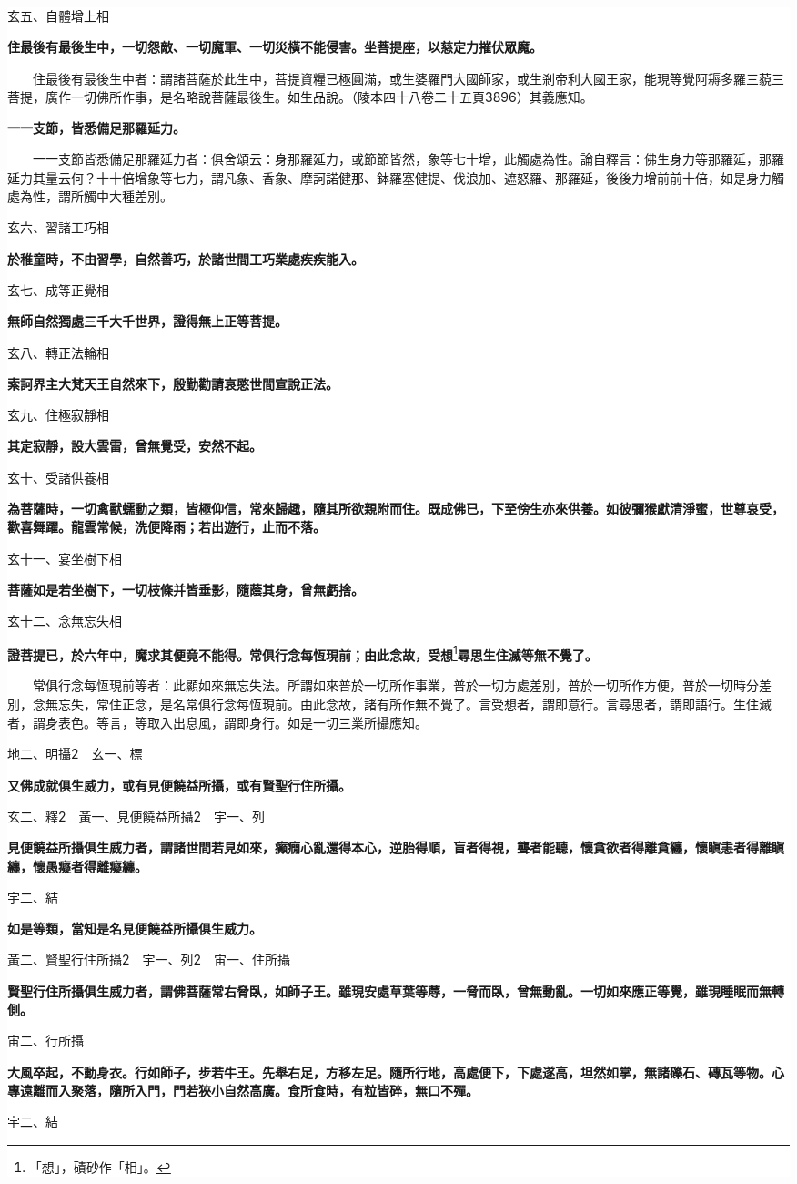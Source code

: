 玄五、自體增上相

**住最後有最後生中，一切怨敵、一切魔軍、一切災橫不能侵害。坐菩提座，以慈定力摧伏眾魔。**

　　住最後有最後生中者：謂諸菩薩於此生中，菩提資糧已極圓滿，或生婆羅門大國師家，或生剎帝利大國王家，能現等覺阿耨多羅三藐三菩提，廣作一切佛所作事，是名略說菩薩最後生。如生品說。（陵本四十八卷二十五頁3896）其義應知。

**一一支節，皆悉備足那羅延力。**

　　一一支節皆悉備足那羅延力者：俱舍頌云：身那羅延力，或節節皆然，象等七十增，此觸處為性。論自釋言：佛生身力等那羅延，那羅延力其量云何？十十倍增象等七力，謂凡象、香象、摩訶諾健那、鉢羅塞健提、伐浪加、遮怒羅、那羅延，後後力增前前十倍，如是身力觸處為性，謂所觸中大種差別。

玄六、習諸工巧相

**於稚童時，不由習學，自然善巧，於諸世間工巧業處疾疾能入。**

玄七、成等正覺相

**無師自然獨處三千大千世界，證得無上正等菩提。**

玄八、轉正法輪相

**索訶界主大梵天王自然來下，殷勤勸請哀愍世間宣說正法。**

玄九、住極寂靜相

**其定寂靜，設大雲雷，曾無覺受，安然不起。**

玄十、受諸供養相

**為菩薩時，一切禽獸蠕動之類，皆極仰信，常來歸趣，隨其所欲親附而住。既成佛已，下至傍生亦來供養。如彼彌猴獻清淨蜜，世尊哀受，歡喜舞躍。龍雲常候，洗便降雨；若出遊行，止而不落。**

玄十一、宴坐樹下相

**菩薩如是若坐樹下，一切枝條并皆垂影，隨蔭其身，曾無虧捨。**

玄十二、念無忘失相

**證菩提已，於六年中，魔求其便竟不能得。常俱行念每恆現前；由此念故，受想**[^41]**尋思生住滅等無不覺了。**

　　常俱行念每恆現前等者：此顯如來無忘失法。所謂如來普於一切所作事業，普於一切方處差別，普於一切所作方便，普於一切時分差別，念無忘失，常住正念，是名常俱行念每恆現前。由此念故，諸有所作無不覺了。言受想者，謂即意行。言尋思者，謂即語行。生住滅者，謂身表色。等言，等取入出息風，謂即身行。如是一切三業所攝應知。

地二、明攝2　玄一、標

**又佛成就俱生威力，或有見便饒益所攝，或有賢聖行住所攝。**

玄二、釋2　黃一、見便饒益所攝2　宇一、列

**見便饒益所攝俱生威力者，謂諸世間若見如來，癲癇心亂還得本心，逆胎得順，盲者得視，聾者能聽，懷貪欲者得離貪纏，懷瞋恚者得離瞋纏，懷愚癡者得離癡纏。**

宇二、結

**如是等類，當知是名見便饒益所攝俱生威力。**

黃二、賢聖行住所攝2　宇一、列2　宙一、住所攝

**賢聖行住所攝俱生威力者，謂佛菩薩常右脅臥，如師子王。雖現安處草葉等蓐，一脅而臥，曾無動亂。一切如來應正等覺，雖現睡眠而無轉側。**

宙二、行所攝

**大風卒起，不動身衣。行如師子，步若牛王。先舉右足，方移左足。隨所行地，高處便下，下處遂高，坦然如掌，無諸礫石、磚瓦等物。心專遠離而入聚落，隨所入門，門若狹小自然高廣。食所食時，有粒皆碎，無口不殫。**

宇二、結


[^1]: 「死生」，磧砂作「生死」。
[^2]: 編按：此段引文原在卷六十九，韓清淨將之調整至卷六十五。
[^3]: 「震」，大正作「振」。後皆同此。
[^4]: 「洞」，磧砂作「烱」。
[^5]: 「荼」，陵本作「茶」。
[^6]: 「蠡」，大正作「螺」。
[^7]: 「璧」，大正作「壁」。
[^8]: 「天」，大正作「大」。
[^9]: 磧砂無「變」字。
[^10]: 「先」，磧砂作「光」。
[^11]: 「竟」，手稿原作「究」。
[^12]: 「滅」，手稿原作「減」。
[^13]: 「變」，磧砂作「反」。
[^14]: 「荼」，陵本作「茶」。
[^15]: 「放」，磧砂作「故」。
[^16]: 「荼」，陵本作「茶」。
[^17]: 「呼」，磧砂作「普」。
[^18]: 「功能」，披尋記原作「功德」。卷七十四原文作「功能」。
[^19]: 「璧」，大正作「壁」。
[^20]: 「語」，磧砂作「諸」。
[^21]: 「自」，大正作「目」。
[^22]: 「化」，磧砂作「是」。
[^23]: 「荼」，陵本作「茶」。
[^24]: 「踰」，磧砂作「瑜」。
[^25]: 大正無「大千」二字。
[^26]: 「辦」，磧砂作「辨」。
[^27]: 「惠」，磧砂作「慧」。後皆同此。
[^28]: 「數」，磧砂作「算數」。
[^29]: 「虛」，大正作「慮」。
[^30]: 「鷜」，大正作「黃」。
[^31]: 「除」，磧砂作「餘」。
[^32]: 「妙」，磧砂作「好」。
[^33]: 「諸」，磧砂作「者」。
[^34]: 「慳」，磧砂作「性」。
[^35]: 「拔」，大正作「\[打-丁+犬\]」。
[^36]: 「六頁」，披尋記原作「九頁」。
[^37]: 「趣」，磧砂作「起」。
[^38]: 「懈」，大正作「解」。
[^39]: 「荼」，陵本作「茶」。
[^40]: 「伎」，磧砂作「妓」。
[^41]: 「想」，磧砂作「相」。
[^42]: 「任」，磧砂作「住」。
[^43]: 「往」，大正作「住」。
[^44]: 「言」，磧砂作「信」。
[^45]: 「熟」，磧砂作「就」。
[^46]: 「攝」，磧砂作「接」。
[^47]: 「經極」，磧砂作「或經」。
[^48]: 「憂愁」，披尋記原作「愁憂」。原文為「憂愁」。
[^49]: 「者」，大正作「切」。
[^50]: 「善趣」，磧砂作「善趣種性」。
[^51]: 磧砂無「品」字。
[^52]: 磧砂無「品」字。
[^53]: 磧砂無「品」字。
[^54]: 「勝」，磧砂作「精」。
[^55]: 「集」，磧砂作「習」。
[^56]: 「集」，磧砂作「習」。